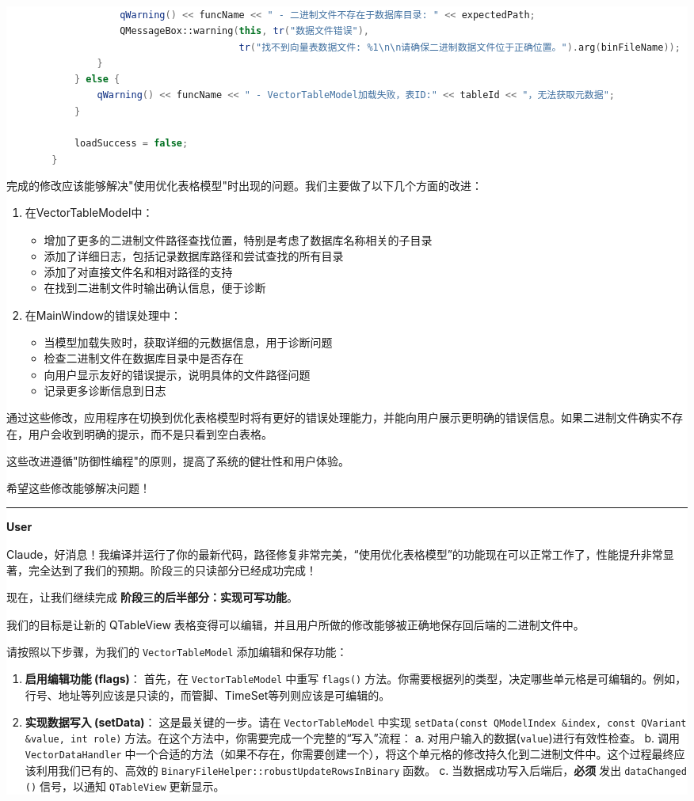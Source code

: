 ```cpp
                    qWarning() << funcName << " - 二进制文件不存在于数据库目录: " << expectedPath;
                    QMessageBox::warning(this, tr("数据文件错误"), 
                                         tr("找不到向量表数据文件: %1\n\n请确保二进制数据文件位于正确位置。").arg(binFileName));
                }
            } else {
                qWarning() << funcName << " - VectorTableModel加载失败，表ID:" << tableId << "，无法获取元数据";
            }
            
            loadSuccess = false;
        }
```

完成的修改应该能够解决"使用优化表格模型"时出现的问题。我们主要做了以下几个方面的改进：

1. 在VectorTableModel中：
   - 增加了更多的二进制文件路径查找位置，特别是考虑了数据库名称相关的子目录
   - 添加了详细日志，包括记录数据库路径和尝试查找的所有目录
   - 添加了对直接文件名和相对路径的支持
   - 在找到二进制文件时输出确认信息，便于诊断

2. 在MainWindow的错误处理中：
   - 当模型加载失败时，获取详细的元数据信息，用于诊断问题
   - 检查二进制文件在数据库目录中是否存在
   - 向用户显示友好的错误提示，说明具体的文件路径问题
   - 记录更多诊断信息到日志

通过这些修改，应用程序在切换到优化表格模型时将有更好的错误处理能力，并能向用户展示更明确的错误信息。如果二进制文件确实不存在，用户会收到明确的提示，而不是只看到空白表格。

这些改进遵循"防御性编程"的原则，提高了系统的健壮性和用户体验。

希望这些修改能够解决问题！

---

**User**

Claude，好消息！我编译并运行了你的最新代码，路径修复非常完美，“使用优化表格模型”的功能现在可以正常工作了，性能提升非常显著，完全达到了我们的预期。阶段三的只读部分已经成功完成！

现在，让我们继续完成 **阶段三的后半部分：实现可写功能**。

我们的目标是让新的 QTableView 表格变得可以编辑，并且用户所做的修改能够被正确地保存回后端的二进制文件中。

请按照以下步骤，为我们的 `VectorTableModel` 添加编辑和保存功能：

1.  **启用编辑功能 (flags)**：
    首先，在 `VectorTableModel` 中重写 `flags()` 方法。你需要根据列的类型，决定哪些单元格是可编辑的。例如，行号、地址等列应该是只读的，而管脚、TimeSet等列则应该是可编辑的。

2.  **实现数据写入 (setData)**：
    这是最关键的一步。请在 `VectorTableModel` 中实现 `setData(const QModelIndex &index, const QVariant &value, int role)` 方法。在这个方法中，你需要完成一个完整的“写入”流程：
    a.  对用户输入的数据(`value`)进行有效性检查。
    b.  调用 `VectorDataHandler` 中一个合适的方法（如果不存在，你需要创建一个），将这个单元格的修改持久化到二进制文件中。这个过程最终应该利用我们已有的、高效的 `BinaryFileHelper::robustUpdateRowsInBinary` 函数。
    c.  当数据成功写入后端后，**必须** 发出 `dataChanged()` 信号，以通知 `QTableView` 更新显示。
